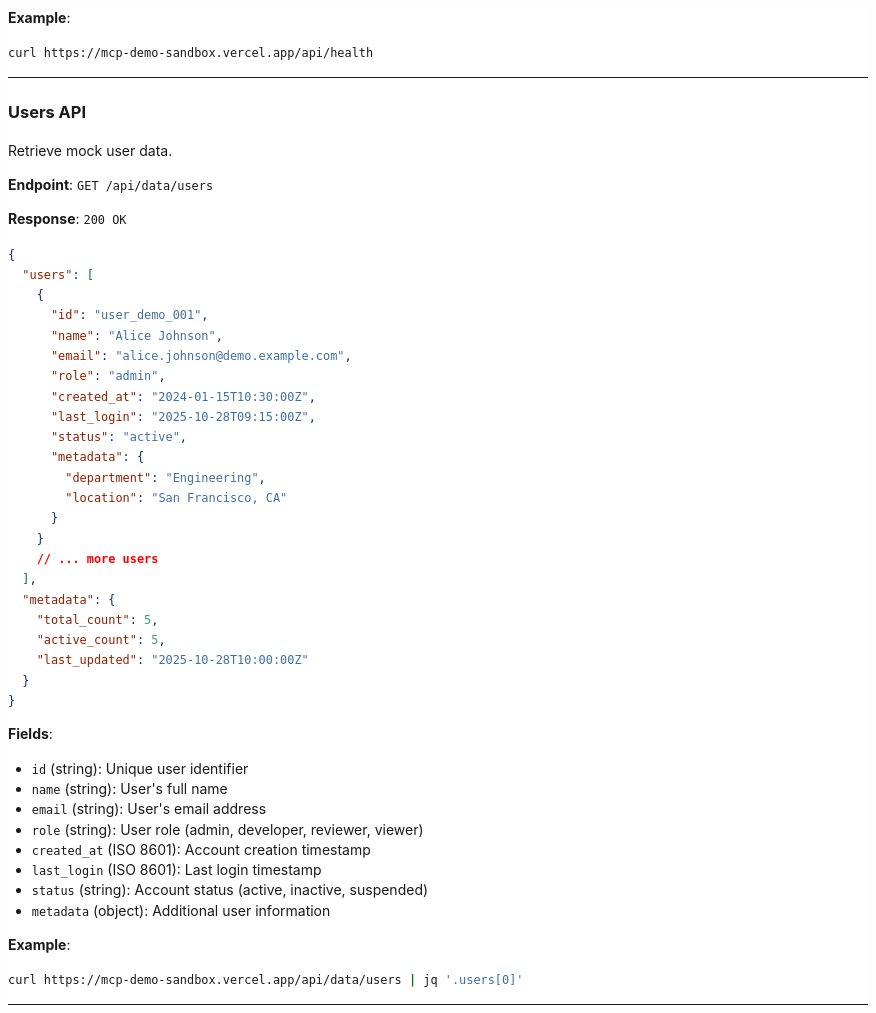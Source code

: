 **Example**:
```bash
curl https://mcp-demo-sandbox.vercel.app/api/health
```

---

### Users API

Retrieve mock user data.

**Endpoint**: `GET /api/data/users`

**Response**: `200 OK`

```json
{
  "users": [
    {
      "id": "user_demo_001",
      "name": "Alice Johnson",
      "email": "alice.johnson@demo.example.com",
      "role": "admin",
      "created_at": "2024-01-15T10:30:00Z",
      "last_login": "2025-10-28T09:15:00Z",
      "status": "active",
      "metadata": {
        "department": "Engineering",
        "location": "San Francisco, CA"
      }
    }
    // ... more users
  ],
  "metadata": {
    "total_count": 5,
    "active_count": 5,
    "last_updated": "2025-10-28T10:00:00Z"
  }
}
```

**Fields**:
- `id` (string): Unique user identifier
- `name` (string): User's full name
- `email` (string): User's email address
- `role` (string): User role (admin, developer, reviewer, viewer)
- `created_at` (ISO 8601): Account creation timestamp
- `last_login` (ISO 8601): Last login timestamp
- `status` (string): Account status (active, inactive, suspended)
- `metadata` (object): Additional user information

**Example**:
```bash
curl https://mcp-demo-sandbox.vercel.app/api/data/users | jq '.users[0]'
```

---